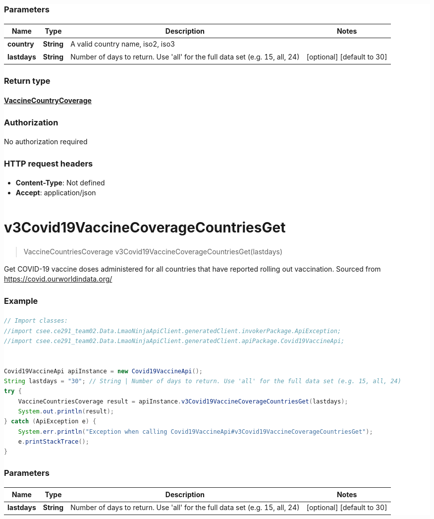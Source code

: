 ### Parameters

Name | Type | Description  | Notes
------------- | ------------- | ------------- | -------------
 **country** | **String**| A valid country name, iso2, iso3 |
 **lastdays** | **String**| Number of days to return. Use &#x27;all&#x27; for the full data set (e.g. 15, all, 24) | [optional] [default to 30]

### Return type

[**VaccineCountryCoverage**](VaccineCountryCoverage.md)

### Authorization

No authorization required

### HTTP request headers

 - **Content-Type**: Not defined
 - **Accept**: application/json

<a name="v3Covid19VaccineCoverageCountriesGet"></a>
# **v3Covid19VaccineCoverageCountriesGet**
> VaccineCountriesCoverage v3Covid19VaccineCoverageCountriesGet(lastdays)

Get COVID-19 vaccine doses administered for all countries that have reported rolling out vaccination. Sourced  from https://covid.ourworldindata.org/

### Example
```java
// Import classes:
//import csee.ce291_team02.Data.LmaoNinjaApiClient.generatedClient.invokerPackage.ApiException;
//import csee.ce291_team02.Data.LmaoNinjaApiClient.generatedClient.apiPackage.Covid19VaccineApi;


Covid19VaccineApi apiInstance = new Covid19VaccineApi();
String lastdays = "30"; // String | Number of days to return. Use 'all' for the full data set (e.g. 15, all, 24)
try {
    VaccineCountriesCoverage result = apiInstance.v3Covid19VaccineCoverageCountriesGet(lastdays);
    System.out.println(result);
} catch (ApiException e) {
    System.err.println("Exception when calling Covid19VaccineApi#v3Covid19VaccineCoverageCountriesGet");
    e.printStackTrace();
}
```

### Parameters

Name | Type | Description  | Notes
------------- | ------------- | ------------- | -------------
 **lastdays** | **String**| Number of days to return. Use &#x27;all&#x27; for the full data set (e.g. 15, all, 24) | [optional] [default to 30]
